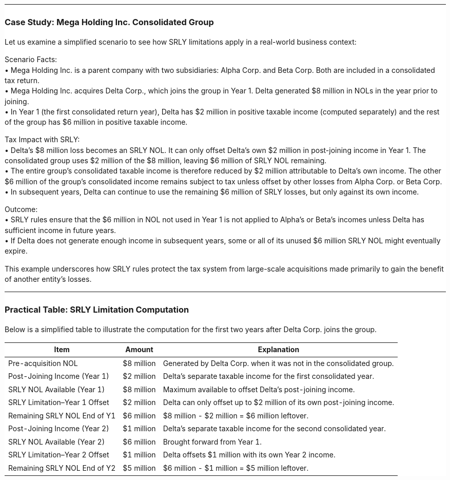 --------------------------------------------------------------------------------

### Case Study: Mega Holding Inc. Consolidated Group

Let us examine a simplified scenario to see how SRLY limitations apply in a real-world business context:

Scenario Facts:  
• Mega Holding Inc. is a parent company with two subsidiaries: Alpha Corp. and Beta Corp. Both are included in a consolidated tax return.  
• Mega Holding Inc. acquires Delta Corp., which joins the group in Year 1. Delta generated $8 million in NOLs in the year prior to joining.  
• In Year 1 (the first consolidated return year), Delta has $2 million in positive taxable income (computed separately) and the rest of the group has $6 million in positive taxable income.  

Tax Impact with SRLY:  
• Delta’s $8 million loss becomes an SRLY NOL. It can only offset Delta’s own $2 million in post-joining income in Year 1. The consolidated group uses $2 million of the $8 million, leaving $6 million of SRLY NOL remaining.  
• The entire group’s consolidated taxable income is therefore reduced by $2 million attributable to Delta’s own income. The other $6 million of the group’s consolidated income remains subject to tax unless offset by other losses from Alpha Corp. or Beta Corp.  
• In subsequent years, Delta can continue to use the remaining $6 million of SRLY losses, but only against its own income.  

Outcome:  
• SRLY rules ensure that the $6 million in NOL not used in Year 1 is not applied to Alpha’s or Beta’s incomes unless Delta has sufficient income in future years.  
• If Delta does not generate enough income in subsequent years, some or all of its unused $6 million SRLY NOL might eventually expire.

This example underscores how SRLY rules protect the tax system from large-scale acquisitions made primarily to gain the benefit of another entity’s losses.

--------------------------------------------------------------------------------

### Practical Table: SRLY Limitation Computation

Below is a simplified table to illustrate the computation for the first two years after Delta Corp. joins the group.

| Item                            | Amount         | Explanation                                                                                   |
|--------------------------------|----------------|-----------------------------------------------------------------------------------------------|
| Pre-acquisition NOL            | $8 million     | Generated by Delta Corp. when it was not in the consolidated group.                           |
| Post-Joining Income (Year 1)   | $2 million     | Delta’s separate taxable income for the first consolidated year.                              |
| SRLY NOL Available (Year 1)    | $8 million     | Maximum available to offset Delta’s post-joining income.                                      |
| SRLY Limitation–Year 1 Offset  | $2 million     | Delta can only offset up to $2 million of its own post-joining income.                        |
| Remaining SRLY NOL End of Y1   | $6 million     | $8 million - $2 million = $6 million leftover.                                               |
| Post-Joining Income (Year 2)   | $1 million     | Delta’s separate taxable income for the second consolidated year.                             |
| SRLY NOL Available (Year 2)    | $6 million     | Brought forward from Year 1.                                                                  |
| SRLY Limitation–Year 2 Offset  | $1 million     | Delta offsets $1 million with its own Year 2 income.                                          |
| Remaining SRLY NOL End of Y2   | $5 million     | $6 million - $1 million = $5 million leftover.                                               |
